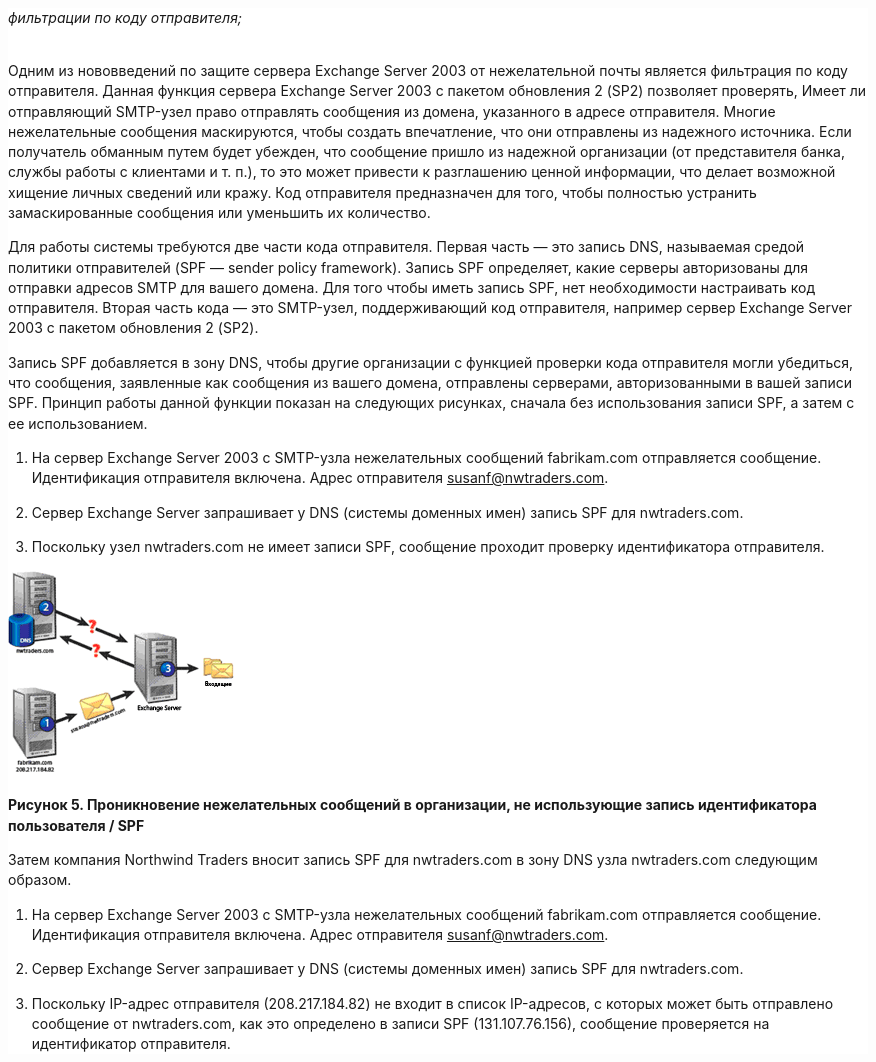 ###### фильтрации по коду отправителя;

Одним из нововведений по защите сервера Exchange Server 2003 от нежелательной почты является фильтрация по коду отправителя. Данная функция сервера Exchange Server 2003 с пакетом обновления 2 (SP2) позволяет проверять, Имеет ли отправляющий SMTP-узел право отправлять сообщения из домена, указанного в адресе отправителя. Многие нежелательные сообщения маскируются, чтобы создать впечатление, что они отправлены из надежного источника. Если получатель обманным путем будет убежден, что сообщение пришло из надежной организации (от представителя банка, службы работы с клиентами и т. п.), то это может привести к разглашению ценной информации, что делает возможной хищение личных сведений или кражу. Код отправителя предназначен для того, чтобы полностью устранить замаскированные сообщения или уменьшить их количество.  

Для работы системы требуются две части кода отправителя. Первая часть — это запись DNS, называемая средой политики отправителей (SPF — sender policy framework). Запись SPF определяет, какие серверы авторизованы для отправки адресов SMTP для вашего домена. Для того чтобы иметь запись SPF, нет необходимости настраивать код отправителя. Вторая часть кода — это SMTP-узел, поддерживающий код отправителя, например сервер Exchange Server 2003 с пакетом обновления 2 (SP2).

Запись SPF добавляется в зону DNS, чтобы другие организации с функцией проверки кода отправителя могли убедиться, что сообщения, заявленные как сообщения из вашего домена, отправлены серверами, авторизованными в вашей записи SPF. Принцип работы данной функции показан на следующих рисунках, сначала без использования записи SPF, а затем с ее использованием.

1.  На сервер Exchange Server 2003 с SMTP-узла нежелательных сообщений fabrikam.com отправляется сообщение. Идентификация отправителя включена. Адрес отправителя susanf@nwtraders.com.

2.  Сервер Exchange Server запрашивает у DNS (системы доменных имен) запись SPF для nwtraders.com.

3.  Поскольку узел nwtraders.com не имеет записи SPF, сообщение проходит проверку идентификатора отправителя.

[![](/security-updates/images/Cc875815.AFSESE05(ru-ru,TechNet.10).gif)](https://technet.microsoft.com/ru-ru/cc875815.afsese05_big(ru-ru,technet.10).gif)

**Рисунок 5. Проникновение нежелательных сообщений в организации, не использующие запись идентификатора пользователя / SPF**

Затем компания Northwind Traders вносит запись SPF для nwtraders.com в зону DNS узла nwtraders.com следующим образом.

1.  На сервер Exchange Server 2003 с SMTP-узла нежелательных сообщений fabrikam.com отправляется сообщение. Идентификация отправителя включена. Адрес отправителя susanf@nwtraders.com.

2.  Сервер Exchange Server запрашивает у DNS (системы доменных имен) запись SPF для nwtraders.com.

3.  Поскольку IP-адрес отправителя (208.217.184.82) не входит в список IP-адресов, с которых может быть отправлено сообщение от nwtraders.com, как это определено в записи SPF (131.107.76.156), сообщение проверяется на идентификатор отправителя.
